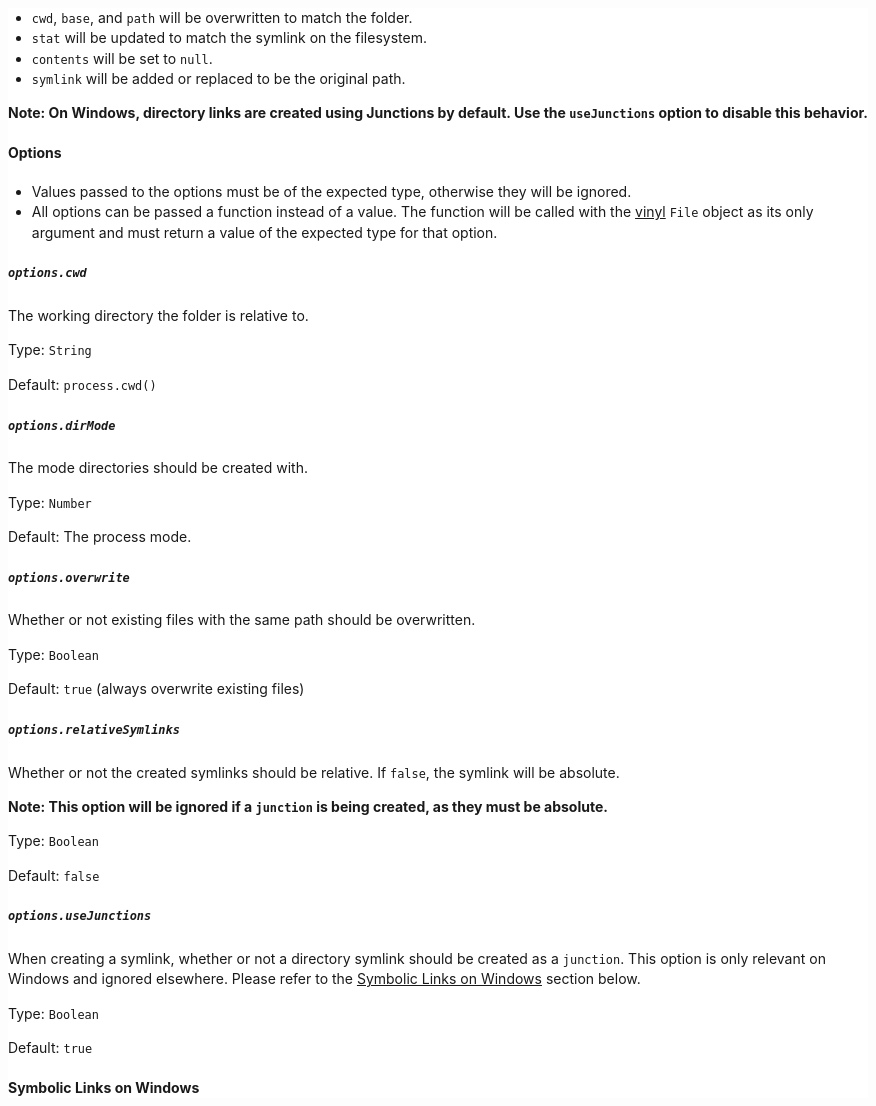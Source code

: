 - `cwd`, `base`, and `path` will be overwritten to match the folder.
- `stat` will be updated to match the symlink on the filesystem.
- `contents` will be set to `null`.
- `symlink` will be added or replaced to be the original path.

**Note: On Windows, directory links are created using Junctions by default. Use the `useJunctions` option to disable this behavior.**

#### Options

- Values passed to the options must be of the expected type, otherwise they will be ignored.
- All options can be passed a function instead of a value. The function will be called with the [vinyl] `File` object as its only argument and must return a value of the expected type for that option.

##### `options.cwd`

The working directory the folder is relative to.

Type: `String`

Default: `process.cwd()`

##### `options.dirMode`

The mode directories should be created with.

Type: `Number`

Default: The process mode.

##### `options.overwrite`

Whether or not existing files with the same path should be overwritten.

Type: `Boolean`

Default: `true` (always overwrite existing files)

##### `options.relativeSymlinks`

Whether or not the created symlinks should be relative. If `false`, the symlink will be absolute.

**Note: This option will be ignored if a `junction` is being created, as they must be absolute.**

Type: `Boolean`

Default: `false`

##### `options.useJunctions`

When creating a symlink, whether or not a directory symlink should be created as a `junction`.
This option is only relevant on Windows and ignored elsewhere. Please refer to the [Symbolic Links on Windows][symbolic-caveats] section below.

Type: `Boolean`

Default: `true`

#### Symbolic Links on Windows


[downloads-image]: https://img.shields.io/npm/dm/vinyl-fs.svg?style=flat-square
[npm-url]: https://www.npmjs.com/package/vinyl-fs
[npm-image]: https://img.shields.io/npm/v/vinyl-fs.svg?style=flat-square
[ci-url]: https://github.com/gulpjs/vinyl-fs/actions?query=workflow:dev
[ci-image]: https://img.shields.io/github/actions/workflow/status/gulpjs/vinyl-fs/dev.yml??branch=master&style=flat-square
[coveralls-url]: https://coveralls.io/r/gulpjs/vinyl-fs
[coveralls-image]: https://img.shields.io/coveralls/gulpjs/vinyl-fs.svg?style=flat-square
[symbolic-caveats]: #symbolic-links-on-windows
[glob-stream]: https://github.com/gulpjs/glob-stream
[anymatch]: https://github.com/micromatch/anymatch
[vinyl]: https://github.com/gulpjs/vinyl
[iconv-lite]: https://github.com/ashtuchkin/iconv-lite